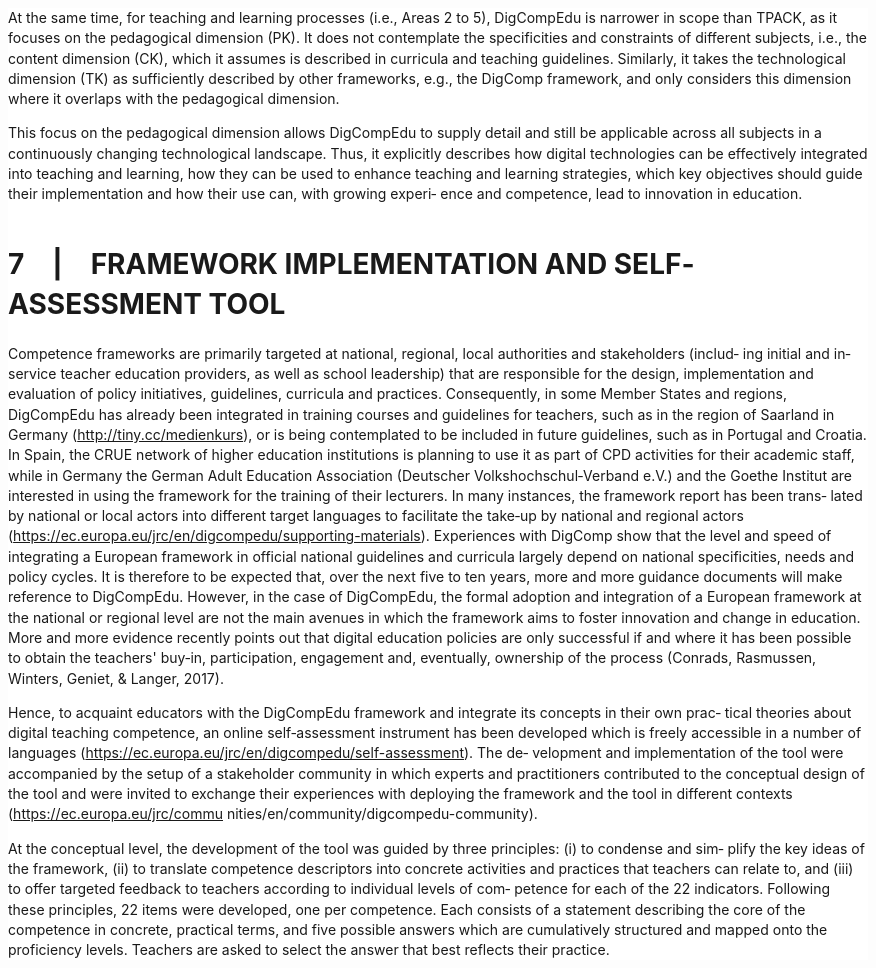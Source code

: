 At the same time, for teaching and learning processes (i.e., Areas 2 to 5), DigCompEdu is narrower in scope than TPACK, as it focuses on the pedagogical dimension (PK). It does not contemplate the specificities and constraints of different subjects, i.e., the content dimension (CK), which it assumes is described in curricula and teaching guidelines. Similarly, it takes the technological dimension (TK) as sufficiently described by other frameworks, e.g., the DigComp framework, and only considers this dimension where it overlaps with the pedagogical dimension.

This focus on the pedagogical dimension allows DigCompEdu to supply detail and still be applicable across all subjects in a continuously changing technological landscape. Thus, it explicitly describes how digital technologies can be effectively integrated into teaching and learning, how they can be used to enhance teaching and learning strategies, which key objectives should guide their implementation and how their use can, with growing experi‐ ence and competence, lead to innovation in education.

# 7 | FRAMEWORK IMPLEMENTATION AND SELF‐ASSESSMENT TOOL

Competence frameworks are primarily targeted at national, regional, local authorities and stakeholders (includ‐ ing initial and in‐service teacher education providers, as well as school leadership) that are responsible for the design, implementation and evaluation of policy initiatives, guidelines, curricula and practices. Consequently, in some Member States and regions, DigCompEdu has already been integrated in training courses and guidelines for teachers, such as in the region of Saarland in Germany (http://tiny.cc/medienkurs), or is being contemplated to be included in future guidelines, such as in Portugal and Croatia. In Spain, the CRUE network of higher education institutions is planning to use it as part of CPD activities for their academic staff, while in Germany the German Adult Education Association (Deutscher Volkshochschul‐Verband e.V.) and the Goethe Institut are interested in using the framework for the training of their lecturers. In many instances, the framework report has been trans‐ lated by national or local actors into different target languages to facilitate the take‐up by national and regional actors (https://ec.europa.eu/jrc/en/digcompedu/supporting-materials). Experiences with DigComp show that the level and speed of integrating a European framework in official national guidelines and curricula largely depend on national specificities, needs and policy cycles. It is therefore to be expected that, over the next five to ten years, more and more guidance documents will make reference to DigCompEdu. However, in the case of DigCompEdu, the formal adoption and integration of a European framework at the national or regional level are not the main avenues in which the framework aims to foster innovation and change in education. More and more evidence recently points out that digital education policies are only successful if and where it has been possible to obtain the teachers' buy‐in, participation, engagement and, eventually, ownership of the process (Conrads, Rasmussen, Winters, Geniet, & Langer, 2017).

Hence, to acquaint educators with the DigCompEdu framework and integrate its concepts in their own prac‐ tical theories about digital teaching competence, an online self‐assessment instrument has been developed which is freely accessible in a number of languages (https://ec.europa.eu/jrc/en/digcompedu/self-assessment). The de‐ velopment and implementation of the tool were accompanied by the setup of a stakeholder community in which experts and practitioners contributed to the conceptual design of the tool and were invited to exchange their experiences with deploying the framework and the tool in different contexts (https://ec.europa.eu/jrc/commu nities/en/community/digcompedu-community).

At the conceptual level, the development of the tool was guided by three principles: (i) to condense and sim‐ plify the key ideas of the framework, (ii) to translate competence descriptors into concrete activities and practices that teachers can relate to, and (iii) to offer targeted feedback to teachers according to individual levels of com‐ petence for each of the 22 indicators. Following these principles, 22 items were developed, one per competence. Each consists of a statement describing the core of the competence in concrete, practical terms, and five possible answers which are cumulatively structured and mapped onto the proficiency levels. Teachers are asked to select the answer that best reflects their practice.
